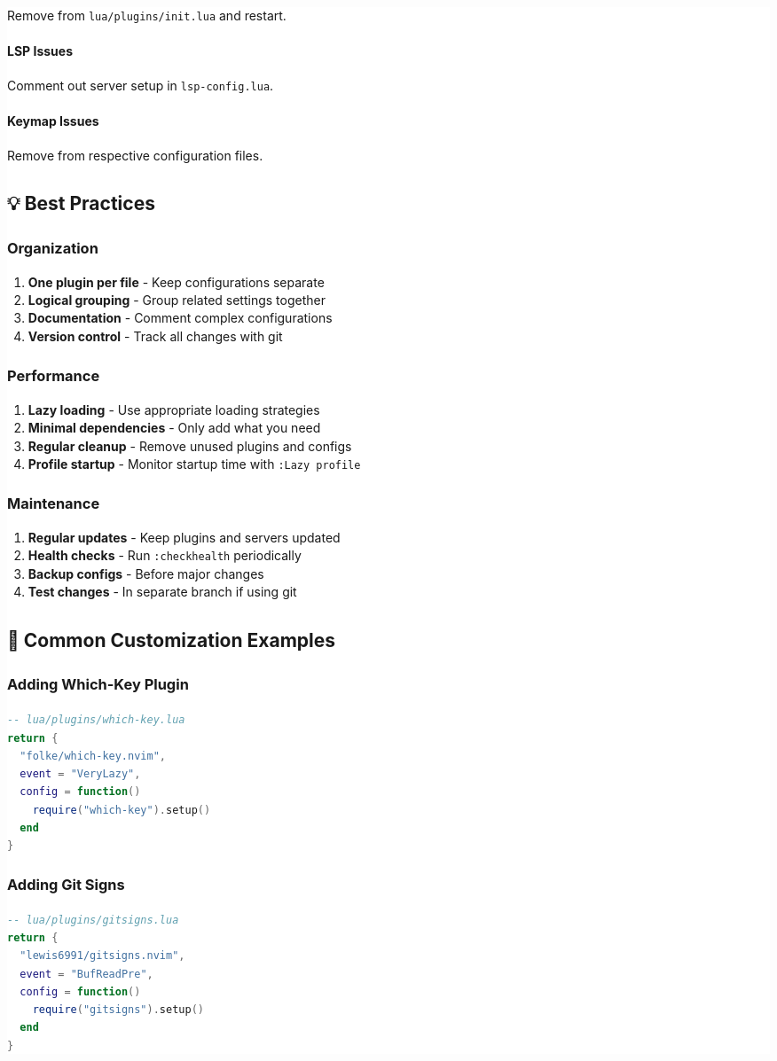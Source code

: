Remove from `lua/plugins/init.lua` and restart.

#### LSP Issues

Comment out server setup in `lsp-config.lua`.

#### Keymap Issues

Remove from respective configuration files.

## 💡 Best Practices

### Organization

1. **One plugin per file** - Keep configurations separate
2. **Logical grouping** - Group related settings together
3. **Documentation** - Comment complex configurations
4. **Version control** - Track all changes with git

### Performance

1. **Lazy loading** - Use appropriate loading strategies
2. **Minimal dependencies** - Only add what you need
3. **Regular cleanup** - Remove unused plugins and configs
4. **Profile startup** - Monitor startup time with `:Lazy profile`

### Maintenance

1. **Regular updates** - Keep plugins and servers updated
2. **Health checks** - Run `:checkhealth` periodically
3. **Backup configs** - Before major changes
4. **Test changes** - In separate branch if using git

## 🎯 Common Customization Examples

### Adding Which-Key Plugin

```lua
-- lua/plugins/which-key.lua
return {
  "folke/which-key.nvim",
  event = "VeryLazy",
  config = function()
    require("which-key").setup()
  end
}
```

### Adding Git Signs

```lua
-- lua/plugins/gitsigns.lua
return {
  "lewis6991/gitsigns.nvim",
  event = "BufReadPre",
  config = function()
    require("gitsigns").setup()
  end
}
```
